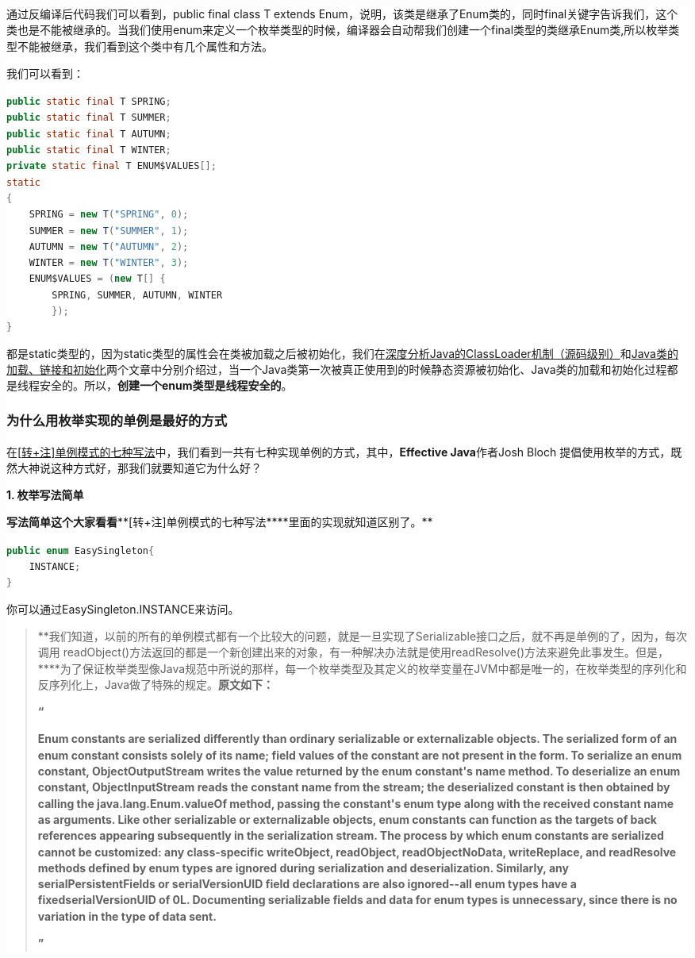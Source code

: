 通过反编译后代码我们可以看到，public final class T extends Enum，说明，该类是继承了Enum类的，同时final关键字告诉我们，这个类也是不能被继承的。当我们使用enum来定义一个枚举类型的时候，编译器会自动帮我们创建一个final类型的类继承Enum类,所以枚举类型不能被继承，我们看到这个类中有几个属性和方法。

我们可以看到：

```java
public static final T SPRING;
public static final T SUMMER;
public static final T AUTUMN;
public static final T WINTER;
private static final T ENUM$VALUES[];
static
{
    SPRING = new T("SPRING", 0);
    SUMMER = new T("SUMMER", 1);
    AUTUMN = new T("AUTUMN", 2);
    WINTER = new T("WINTER", 3);
    ENUM$VALUES = (new T[] {
        SPRING, SUMMER, AUTUMN, WINTER
        });
}
```

都是static类型的，因为static类型的属性会在类被加载之后被初始化，我们在[深度分析Java的ClassLoader机制（源码级别）](http://hollischuang.gitee.io/archives/199)和[Java类的加载、链接和初始化](http://hollischuang.gitee.io/archives/201)两个文章中分别介绍过，当一个Java类第一次被真正使用到的时候静态资源被初始化、Java类的加载和初始化过程都是线程安全的。所以，**创建一个enum类型是线程安全的**。



### 为什么用枚举实现的单例是最好的方式

在[[转+注\]单例模式的七种写法](http://hollischuang.gitee.io/archives/205)中，我们看到一共有七种实现单例的方式，其中，**Effective Java**作者Josh Bloch 提倡使用枚举的方式，既然大神说这种方式好，那我们就要知道它为什么好？

**1. 枚举写法简单**

**写法简单这个大家看看****[转+注]单例模式的七种写法****里面的实现就知道区别了。**

```java
public enum EasySingleton{
    INSTANCE;
}
```

你可以通过EasySingleton.INSTANCE来访问。

> **我们知道，以前的所有的单例模式都有一个比较大的问题，就是一旦实现了Serializable接口之后，就不再是单例的了，因为，每次调用 readObject()方法返回的都是一个新创建出来的对象，有一种解决办法就是使用readResolve()方法来避免此事发生。但是，****为了保证枚举类型像Java规范中所说的那样，每一个枚举类型及其定义的枚举变量在JVM中都是唯一的，在枚举类型的序列化和反序列化上，Java做了特殊的规定。**原文如下：**
>
> **“**
>
> **Enum constants are serialized differently than ordinary serializable or externalizable objects. The serialized form of an enum constant consists solely of its name; field values of the constant are not present in the form. To serialize an enum constant, ObjectOutputStream writes the value returned by the enum constant's name method. To deserialize an enum constant, ObjectInputStream reads the constant name from the stream; the deserialized constant is then obtained by calling the java.lang.Enum.valueOf method, passing the constant's enum type along with the received constant name as arguments. Like other serializable or externalizable objects, enum constants can function as the targets of back references appearing subsequently in the serialization stream. The process by which enum constants are serialized cannot be customized: any class-specific writeObject, readObject, readObjectNoData, writeReplace, and readResolve methods defined by enum types are ignored during serialization and deserialization. Similarly, any serialPersistentFields or serialVersionUID field declarations are also ignored--all enum types have a fixedserialVersionUID of 0L. Documenting serializable fields and data for enum types is unnecessary, since there is no variation in the type of data sent.**
>
> **”**
>